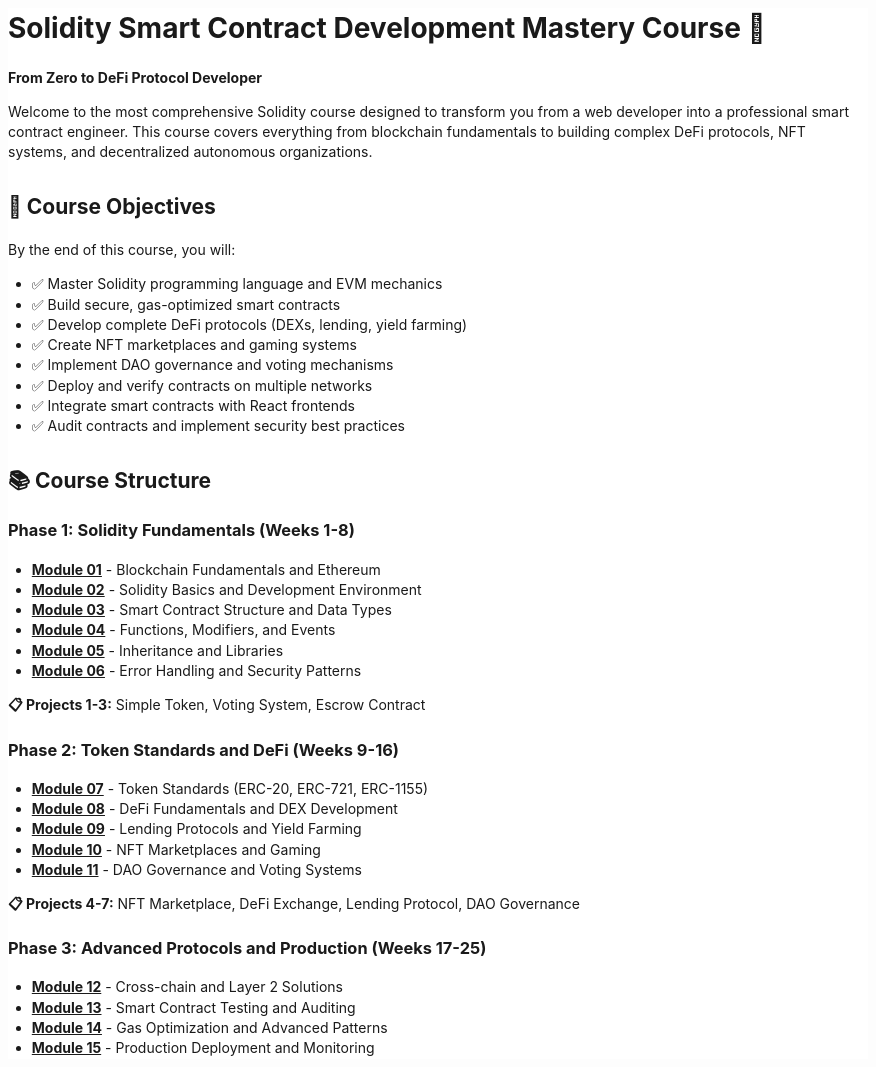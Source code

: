 # Solidity Smart Contract Development Mastery Course 🔷

**From Zero to DeFi Protocol Developer**

Welcome to the most comprehensive Solidity course designed to transform you from a web developer into a professional smart contract engineer. This course covers everything from blockchain fundamentals to building complex DeFi protocols, NFT systems, and decentralized autonomous organizations.

## 🎯 Course Objectives

By the end of this course, you will:
- ✅ Master Solidity programming language and EVM mechanics
- ✅ Build secure, gas-optimized smart contracts
- ✅ Develop complete DeFi protocols (DEXs, lending, yield farming)
- ✅ Create NFT marketplaces and gaming systems
- ✅ Implement DAO governance and voting mechanisms
- ✅ Deploy and verify contracts on multiple networks
- ✅ Integrate smart contracts with React frontends
- ✅ Audit contracts and implement security best practices

## 📚 Course Structure

### Phase 1: Solidity Fundamentals (Weeks 1-8)
- **[Module 01](./modules/01-blockchain-ethereum/README.md)** - Blockchain Fundamentals and Ethereum
- **[Module 02](./modules/02-solidity-basics/README.md)** - Solidity Basics and Development Environment
- **[Module 03](./modules/03-contract-structure/README.md)** - Smart Contract Structure and Data Types
- **[Module 04](./modules/04-functions-events/README.md)** - Functions, Modifiers, and Events
- **[Module 05](./modules/05-inheritance-libraries/README.md)** - Inheritance and Libraries
- **[Module 06](./modules/06-security-patterns/README.md)** - Error Handling and Security Patterns

**📋 Projects 1-3:** Simple Token, Voting System, Escrow Contract

### Phase 2: Token Standards and DeFi (Weeks 9-16)
- **[Module 07](./modules/07-token-standards/README.md)** - Token Standards (ERC-20, ERC-721, ERC-1155)
- **[Module 08](./modules/08-defi-dex/README.md)** - DeFi Fundamentals and DEX Development
- **[Module 09](./modules/09-lending-yield/README.md)** - Lending Protocols and Yield Farming
- **[Module 10](./modules/10-nft-gaming/README.md)** - NFT Marketplaces and Gaming
- **[Module 11](./modules/11-dao-governance/README.md)** - DAO Governance and Voting Systems

**📋 Projects 4-7:** NFT Marketplace, DeFi Exchange, Lending Protocol, DAO Governance

### Phase 3: Advanced Protocols and Production (Weeks 17-25)
- **[Module 12](./modules/12-layer2-crosschain/README.md)** - Cross-chain and Layer 2 Solutions
- **[Module 13](./modules/13-testing-auditing/README.md)** - Smart Contract Testing and Auditing
- **[Module 14](./modules/14-gas-optimization/README.md)** - Gas Optimization and Advanced Patterns
- **[Module 15](./modules/15-production-deployment/README.md)** - Production Deployment and Monitoring
